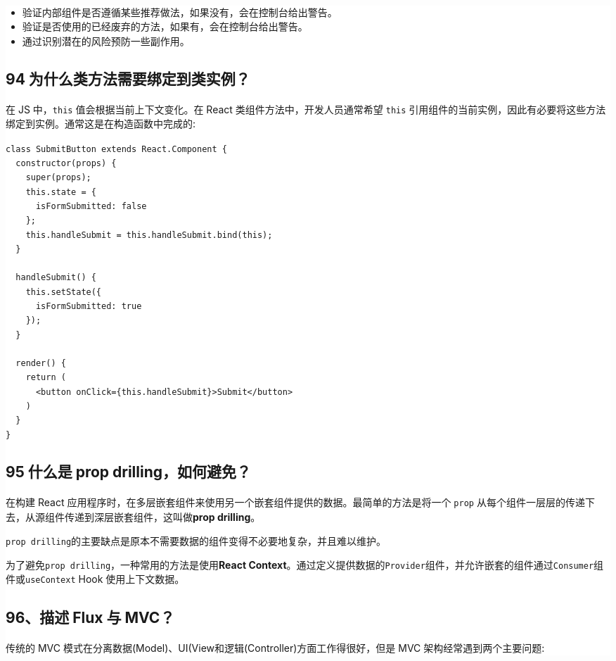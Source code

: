 - 验证内部组件是否遵循某些推荐做法，如果没有，会在控制台给出警告。
- 验证是否使用的已经废弃的方法，如果有，会在控制台给出警告。
- 通过识别潜在的风险预防一些副作用。

## 94 为什么类方法需要绑定到类实例？

在 JS 中，`this` 值会根据当前上下文变化。在 React 类组件方法中，开发人员通常希望 `this` 引用组件的当前实例，因此有必要将这些方法绑定到实例。通常这是在构造函数中完成的:

```text
class SubmitButton extends React.Component {
  constructor(props) {
    super(props);
    this.state = {
      isFormSubmitted: false
    };
    this.handleSubmit = this.handleSubmit.bind(this);
  }

  handleSubmit() {
    this.setState({
      isFormSubmitted: true
    });
  }

  render() {
    return (
      <button onClick={this.handleSubmit}>Submit</button>
    )
  }
}
```







## 95 什么是 prop drilling，如何避免？



在构建 React 应用程序时，在多层嵌套组件来使用另一个嵌套组件提供的数据。最简单的方法是将一个 `prop` 从每个组件一层层的传递下去，从源组件传递到深层嵌套组件，这叫做**prop drilling**。

`prop drilling`的主要缺点是原本不需要数据的组件变得不必要地复杂，并且难以维护。

为了避免`prop drilling`，一种常用的方法是使用**React Context**。通过定义提供数据的`Provider`组件，并允许嵌套的组件通过`Consumer`组件或`useContext` Hook 使用上下文数据。



## 96、描述 Flux 与 MVC？



传统的 MVC 模式在分离数据(Model)、UI(View和逻辑(Controller)方面工作得很好，但是 MVC 架构经常遇到两个主要问题:

